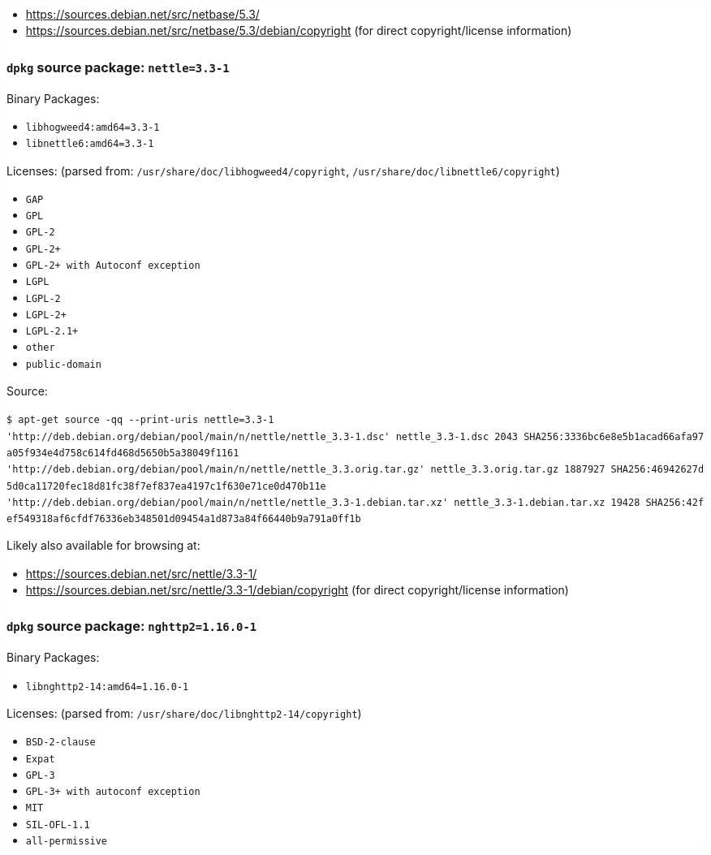 - https://sources.debian.net/src/netbase/5.3/
- https://sources.debian.net/src/netbase/5.3/debian/copyright (for direct copyright/license information)

### `dpkg` source package: `nettle=3.3-1`

Binary Packages:

- `libhogweed4:amd64=3.3-1`
- `libnettle6:amd64=3.3-1`

Licenses: (parsed from: `/usr/share/doc/libhogweed4/copyright`, `/usr/share/doc/libnettle6/copyright`)

- `GAP`
- `GPL`
- `GPL-2`
- `GPL-2+`
- `GPL-2+ with Autoconf exception`
- `LGPL`
- `LGPL-2`
- `LGPL-2+`
- `LGPL-2.1+`
- `other`
- `public-domain`

Source:

```console
$ apt-get source -qq --print-uris nettle=3.3-1
'http://deb.debian.org/debian/pool/main/n/nettle/nettle_3.3-1.dsc' nettle_3.3-1.dsc 2043 SHA256:3336bc6e8e5b1acad66afa97a05f934e4d758c614fd468d5650b5a38049f1161
'http://deb.debian.org/debian/pool/main/n/nettle/nettle_3.3.orig.tar.gz' nettle_3.3.orig.tar.gz 1887927 SHA256:46942627d5d0ca11720fec18d81fc38f7ef837ea4197c1f630e71ce0d470b11e
'http://deb.debian.org/debian/pool/main/n/nettle/nettle_3.3-1.debian.tar.xz' nettle_3.3-1.debian.tar.xz 19428 SHA256:42fef549318af6cfdf76336eb348501d09454a1d873a84f66440b9a791a0ff1b
```

Likely also available for browsing at:

- https://sources.debian.net/src/nettle/3.3-1/
- https://sources.debian.net/src/nettle/3.3-1/debian/copyright (for direct copyright/license information)

### `dpkg` source package: `nghttp2=1.16.0-1`

Binary Packages:

- `libnghttp2-14:amd64=1.16.0-1`

Licenses: (parsed from: `/usr/share/doc/libnghttp2-14/copyright`)

- `BSD-2-clause`
- `Expat`
- `GPL-3`
- `GPL-3+ with autoconf exception`
- `MIT`
- `SIL-OFL-1.1`
- `all-permissive`
